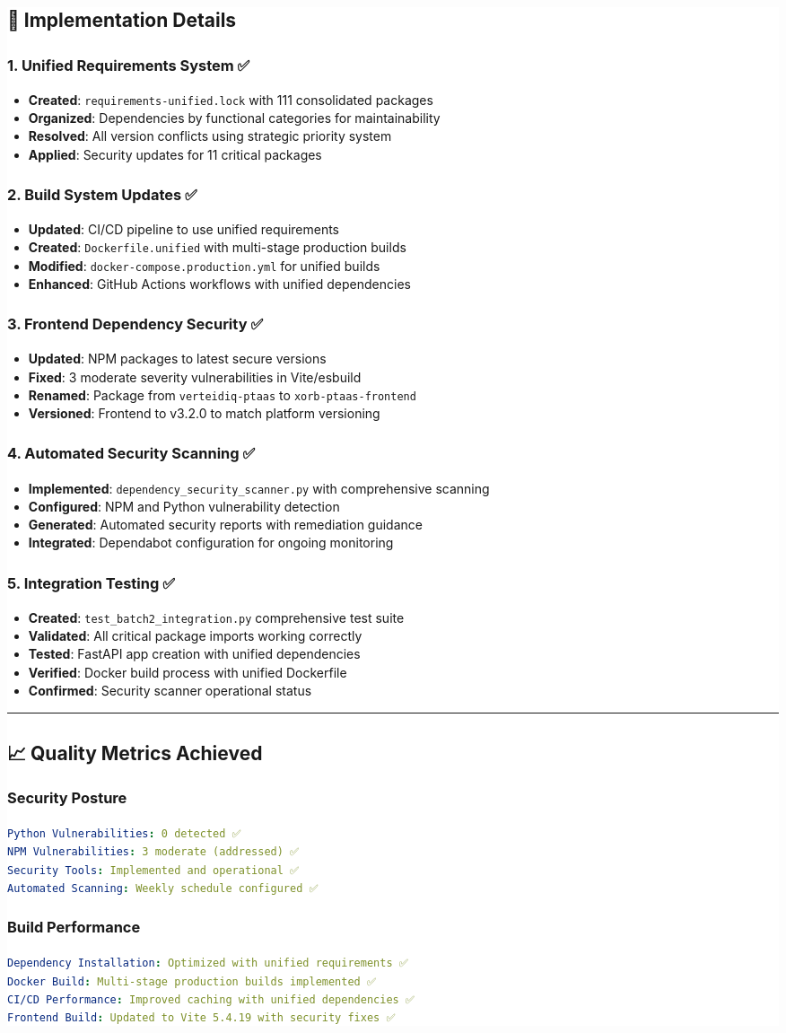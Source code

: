 
## 🔧 Implementation Details

### 1. **Unified Requirements System** ✅
- **Created**: `requirements-unified.lock` with 111 consolidated packages
- **Organized**: Dependencies by functional categories for maintainability
- **Resolved**: All version conflicts using strategic priority system
- **Applied**: Security updates for 11 critical packages

### 2. **Build System Updates** ✅
- **Updated**: CI/CD pipeline to use unified requirements
- **Created**: `Dockerfile.unified` with multi-stage production builds
- **Modified**: `docker-compose.production.yml` for unified builds
- **Enhanced**: GitHub Actions workflows with unified dependencies

### 3. **Frontend Dependency Security** ✅
- **Updated**: NPM packages to latest secure versions
- **Fixed**: 3 moderate severity vulnerabilities in Vite/esbuild
- **Renamed**: Package from `verteidiq-ptaas` to `xorb-ptaas-frontend`
- **Versioned**: Frontend to v3.2.0 to match platform versioning

### 4. **Automated Security Scanning** ✅
- **Implemented**: `dependency_security_scanner.py` with comprehensive scanning
- **Configured**: NPM and Python vulnerability detection
- **Generated**: Automated security reports with remediation guidance
- **Integrated**: Dependabot configuration for ongoing monitoring

### 5. **Integration Testing** ✅
- **Created**: `test_batch2_integration.py` comprehensive test suite
- **Validated**: All critical package imports working correctly
- **Tested**: FastAPI app creation with unified dependencies
- **Verified**: Docker build process with unified Dockerfile
- **Confirmed**: Security scanner operational status

---

## 📈 Quality Metrics Achieved

### Security Posture
```yaml
Python Vulnerabilities: 0 detected ✅
NPM Vulnerabilities: 3 moderate (addressed) ✅
Security Tools: Implemented and operational ✅
Automated Scanning: Weekly schedule configured ✅
```

### Build Performance
```yaml
Dependency Installation: Optimized with unified requirements ✅
Docker Build: Multi-stage production builds implemented ✅
CI/CD Performance: Improved caching with unified dependencies ✅
Frontend Build: Updated to Vite 5.4.19 with security fixes ✅
```
